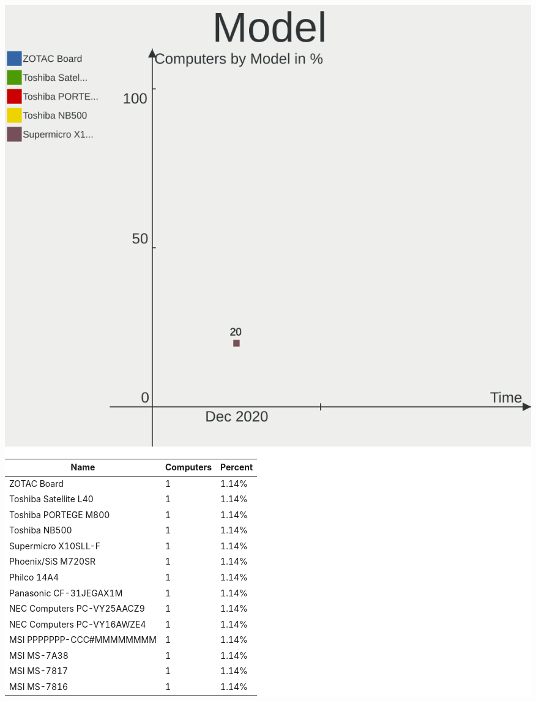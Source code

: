 ![Model](./All/images/line_chart/node_model.svg)

| Name                               | Computers | Percent |
|------------------------------------|-----------|---------|
| ZOTAC Board                        | 1         | 1.14%   |
| Toshiba Satellite L40              | 1         | 1.14%   |
| Toshiba PORTEGE M800               | 1         | 1.14%   |
| Toshiba NB500                      | 1         | 1.14%   |
| Supermicro X10SLL-F                | 1         | 1.14%   |
| Phoenix/SiS M720SR                 | 1         | 1.14%   |
| Philco 14A4                        | 1         | 1.14%   |
| Panasonic CF-31JEGAX1M             | 1         | 1.14%   |
| NEC Computers PC-VY25AACZ9         | 1         | 1.14%   |
| NEC Computers PC-VY16AWZE4         | 1         | 1.14%   |
| MSI PPPPPPP-CCC#MMMMMMMM           | 1         | 1.14%   |
| MSI MS-7A38                        | 1         | 1.14%   |
| MSI MS-7817                        | 1         | 1.14%   |
| MSI MS-7816                        | 1         | 1.14%   |